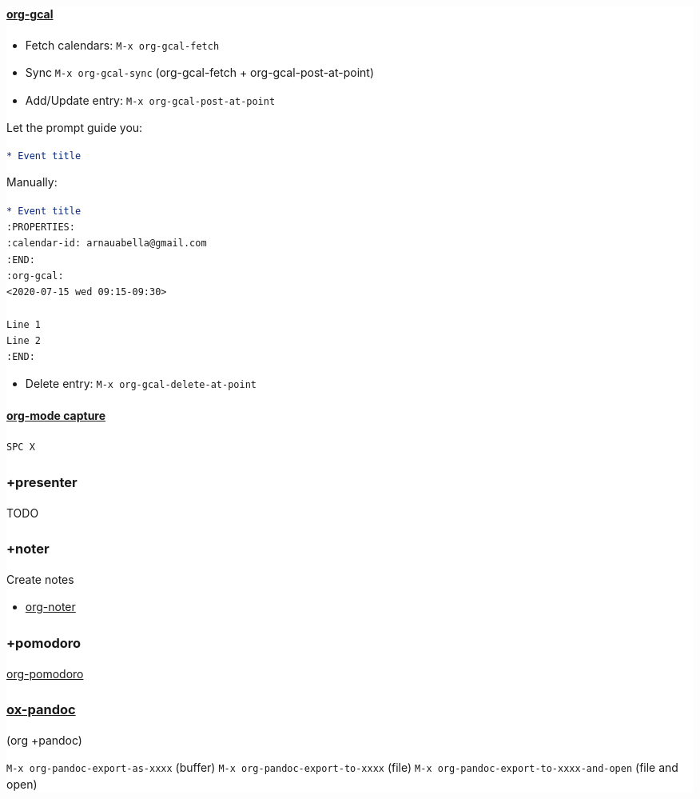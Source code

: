 #### [org-gcal](https://github.com/kidd/org-gcal.el)

- Fetch calendars: `M-x org-gcal-fetch`
- Sync `M-x org-gcal-sync` (org-gcal-fetch + org-gcal-post-at-point)

- Add/Update entry: `M-x org-gcal-post-at-point`

Let the prompt guide you:

```org
* Event title
```

Manually:

```org
* Event title
:PROPERTIES:
:calendar-id: arnauabella@gmail.com
:END:
:org-gcal:
<2020-07-15 wed 09:15-09:30>

Line 1
Line 2
:END:
```

- Delete entry: `M-x org-gcal-delete-at-point`

#### [org-mode capture](https://orgmode.org/manual/Capture.html)

`SPC X`

### +presenter

TODO

### +noter

Create notes

- [org-noter](https://github.com/weirdNox/org-noter)

### +pomodoro

[org-pomodoro](https://github.com/marcinkoziej/org-pomodoro)

### [ox-pandoc](https://github.com/kawabata/ox-pandoc)

(org +pandoc)

`M-x org-pandoc-export-as-xxxx` (buffer)
`M-x org-pandoc-export-to-xxxx` (file)
`M-x org-pandoc-export-to-xxxx-and-open` (file and open)
